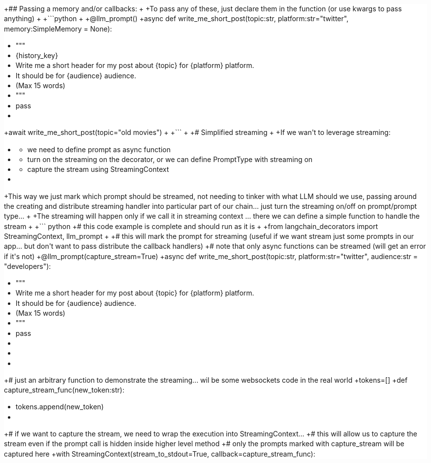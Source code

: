 +## Passing a memory and/or callbacks:
+
+To pass any of these, just declare them in the function (or use kwargs to pass anything)
+
+```python
+
+@llm_prompt()
+async def write_me_short_post(topic:str, platform:str="twitter", memory:SimpleMemory = None):
+    """
+    {history_key}
+    Write me a short header for my post about {topic} for {platform} platform. 
+    It should be for {audience} audience.
+    (Max 15 words)
+    """
+    pass
+
+await write_me_short_post(topic="old movies")
+
+```
+
+# Simplified streaming
+
+If we wan't to leverage streaming:
+ - we need to define prompt as async function 
+ - turn on the streaming on the decorator, or we can define PromptType with streaming on
+ - capture the stream using StreamingContext
+
+This way we just mark which prompt should be streamed, not needing to tinker with what LLM should we use, passing around the creating and distribute streaming handler into particular part of our chain... just turn the streaming on/off on prompt/prompt type...
+
+The streaming will happen only if we call it in streaming context ... there we can define a simple function to handle the stream
+
+``` python
+# this code example is complete and should run as it is
+
+from langchain_decorators import StreamingContext, llm_prompt
+
+# this will mark the prompt for streaming (useful if we want stream just some prompts in our app... but don't want to pass distribute the callback handlers)
+# note that only async functions can be streamed (will get an error if it's not)
+@llm_prompt(capture_stream=True) 
+async def write_me_short_post(topic:str, platform:str="twitter", audience:str = "developers"):
+    """
+    Write me a short header for my post about {topic} for {platform} platform. 
+    It should be for {audience} audience.
+    (Max 15 words)
+    """
+    pass
+
+
+
+# just an arbitrary  function to demonstrate the streaming... wil be some websockets code in the real world
+tokens=[]
+def capture_stream_func(new_token:str):
+    tokens.append(new_token)
+
+# if we want to capture the stream, we need to wrap the execution into StreamingContext... 
+# this will allow us to capture the stream even if the prompt call is hidden inside higher level method
+# only the prompts marked with capture_stream will be captured here
+with StreamingContext(stream_to_stdout=True, callback=capture_stream_func):